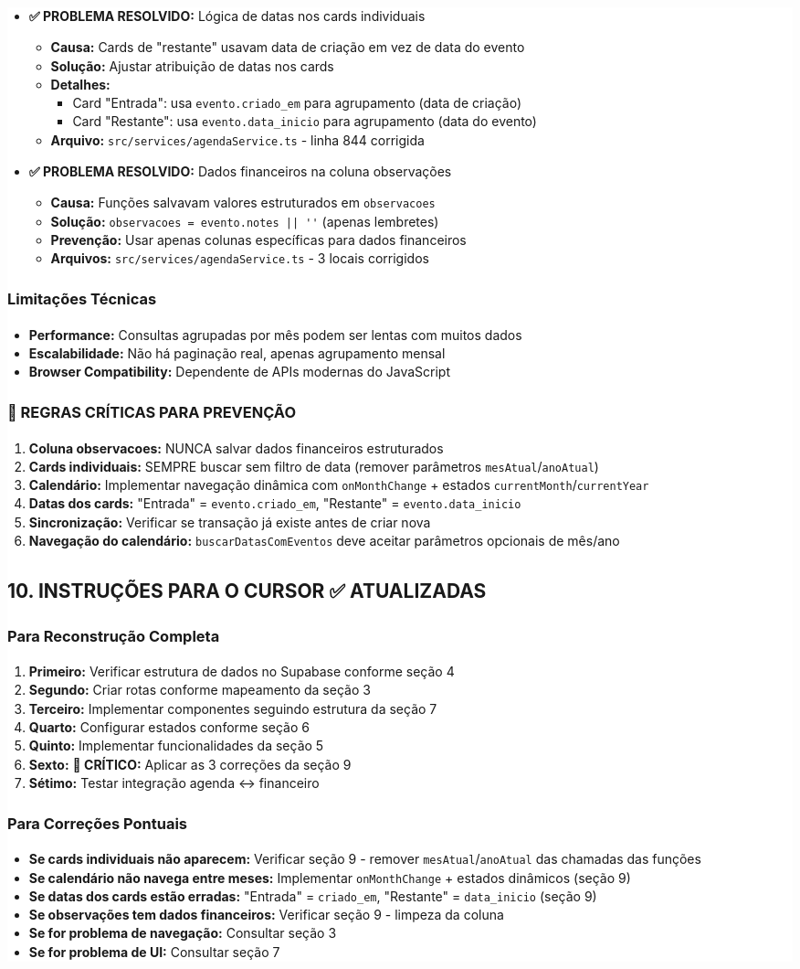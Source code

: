 - **✅ PROBLEMA RESOLVIDO:** Lógica de datas nos cards individuais
  - **Causa:** Cards de "restante" usavam data de criação em vez de data do evento
  - **Solução:** Ajustar atribuição de datas nos cards
  - **Detalhes:** 
    - Card "Entrada": usa `evento.criado_em` para agrupamento (data de criação)
    - Card "Restante": usa `evento.data_inicio` para agrupamento (data do evento)
  - **Arquivo:** `src/services/agendaService.ts` - linha 844 corrigida

- **✅ PROBLEMA RESOLVIDO:** Dados financeiros na coluna observações
  - **Causa:** Funções salvavam valores estruturados em `observacoes`
  - **Solução:** `observacoes = evento.notes || ''` (apenas lembretes)
  - **Prevenção:** Usar apenas colunas específicas para dados financeiros
  - **Arquivos:** `src/services/agendaService.ts` - 3 locais corrigidos

### Limitações Técnicas
- **Performance:** Consultas agrupadas por mês podem ser lentas com muitos dados
- **Escalabilidade:** Não há paginação real, apenas agrupamento mensal
- **Browser Compatibility:** Dependente de APIs modernas do JavaScript

### 🚨 REGRAS CRÍTICAS PARA PREVENÇÃO

1. **Coluna observacoes:** NUNCA salvar dados financeiros estruturados
2. **Cards individuais:** SEMPRE buscar sem filtro de data (remover parâmetros `mesAtual`/`anoAtual`)
3. **Calendário:** Implementar navegação dinâmica com `onMonthChange` + estados `currentMonth`/`currentYear`
4. **Datas dos cards:** "Entrada" = `evento.criado_em`, "Restante" = `evento.data_inicio`
5. **Sincronização:** Verificar se transação já existe antes de criar nova
6. **Navegação do calendário:** `buscarDatasComEventos` deve aceitar parâmetros opcionais de mês/ano

## 10. INSTRUÇÕES PARA O CURSOR ✅ ATUALIZADAS

### Para Reconstrução Completa
1. **Primeiro:** Verificar estrutura de dados no Supabase conforme seção 4
2. **Segundo:** Criar rotas conforme mapeamento da seção 3
3. **Terceiro:** Implementar componentes seguindo estrutura da seção 7
4. **Quarto:** Configurar estados conforme seção 6
5. **Quinto:** Implementar funcionalidades da seção 5
6. **Sexto:** **🚨 CRÍTICO:** Aplicar as 3 correções da seção 9
7. **Sétimo:** Testar integração agenda ↔ financeiro

### Para Correções Pontuais
- **Se cards individuais não aparecem:** Verificar seção 9 - remover `mesAtual`/`anoAtual` das chamadas das funções
- **Se calendário não navega entre meses:** Implementar `onMonthChange` + estados dinâmicos (seção 9)
- **Se datas dos cards estão erradas:** "Entrada" = `criado_em`, "Restante" = `data_inicio` (seção 9)
- **Se observações tem dados financeiros:** Verificar seção 9 - limpeza da coluna
- **Se for problema de navegação:** Consultar seção 3
- **Se for problema de UI:** Consultar seção 7
